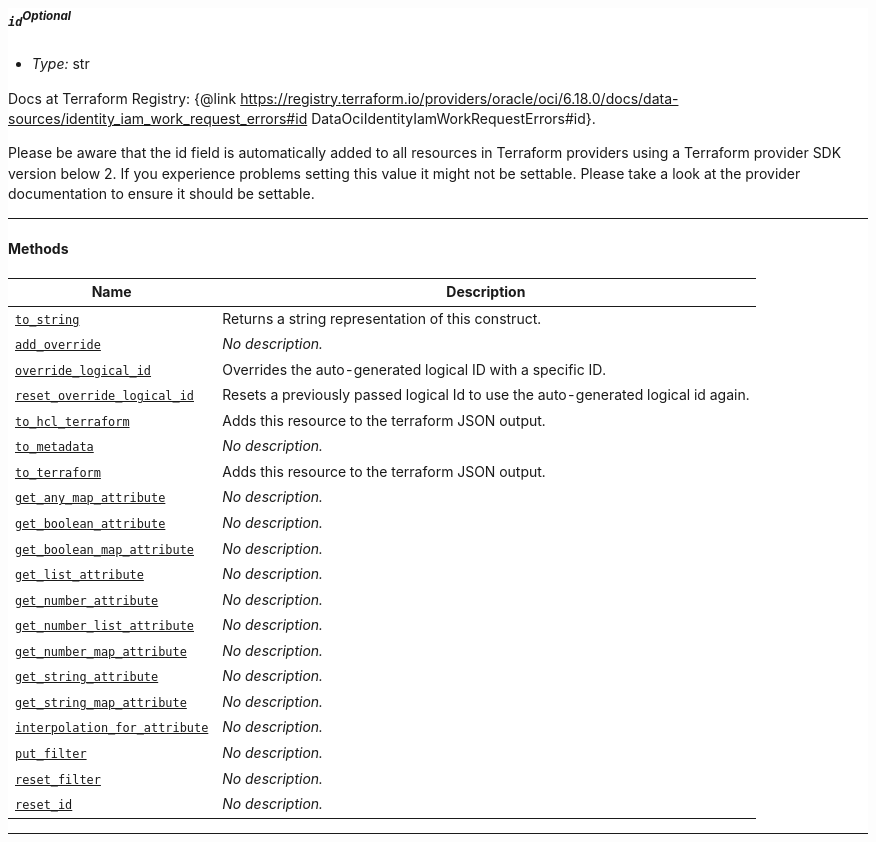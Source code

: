 
##### `id`<sup>Optional</sup> <a name="id" id="rhizo-co-terraform-provider-oci.dataOciIdentityIamWorkRequestErrors.DataOciIdentityIamWorkRequestErrors.Initializer.parameter.id"></a>

- *Type:* str

Docs at Terraform Registry: {@link https://registry.terraform.io/providers/oracle/oci/6.18.0/docs/data-sources/identity_iam_work_request_errors#id DataOciIdentityIamWorkRequestErrors#id}.

Please be aware that the id field is automatically added to all resources in Terraform providers using a Terraform provider SDK version below 2.
If you experience problems setting this value it might not be settable. Please take a look at the provider documentation to ensure it should be settable.

---

#### Methods <a name="Methods" id="Methods"></a>

| **Name** | **Description** |
| --- | --- |
| <code><a href="#rhizo-co-terraform-provider-oci.dataOciIdentityIamWorkRequestErrors.DataOciIdentityIamWorkRequestErrors.toString">to_string</a></code> | Returns a string representation of this construct. |
| <code><a href="#rhizo-co-terraform-provider-oci.dataOciIdentityIamWorkRequestErrors.DataOciIdentityIamWorkRequestErrors.addOverride">add_override</a></code> | *No description.* |
| <code><a href="#rhizo-co-terraform-provider-oci.dataOciIdentityIamWorkRequestErrors.DataOciIdentityIamWorkRequestErrors.overrideLogicalId">override_logical_id</a></code> | Overrides the auto-generated logical ID with a specific ID. |
| <code><a href="#rhizo-co-terraform-provider-oci.dataOciIdentityIamWorkRequestErrors.DataOciIdentityIamWorkRequestErrors.resetOverrideLogicalId">reset_override_logical_id</a></code> | Resets a previously passed logical Id to use the auto-generated logical id again. |
| <code><a href="#rhizo-co-terraform-provider-oci.dataOciIdentityIamWorkRequestErrors.DataOciIdentityIamWorkRequestErrors.toHclTerraform">to_hcl_terraform</a></code> | Adds this resource to the terraform JSON output. |
| <code><a href="#rhizo-co-terraform-provider-oci.dataOciIdentityIamWorkRequestErrors.DataOciIdentityIamWorkRequestErrors.toMetadata">to_metadata</a></code> | *No description.* |
| <code><a href="#rhizo-co-terraform-provider-oci.dataOciIdentityIamWorkRequestErrors.DataOciIdentityIamWorkRequestErrors.toTerraform">to_terraform</a></code> | Adds this resource to the terraform JSON output. |
| <code><a href="#rhizo-co-terraform-provider-oci.dataOciIdentityIamWorkRequestErrors.DataOciIdentityIamWorkRequestErrors.getAnyMapAttribute">get_any_map_attribute</a></code> | *No description.* |
| <code><a href="#rhizo-co-terraform-provider-oci.dataOciIdentityIamWorkRequestErrors.DataOciIdentityIamWorkRequestErrors.getBooleanAttribute">get_boolean_attribute</a></code> | *No description.* |
| <code><a href="#rhizo-co-terraform-provider-oci.dataOciIdentityIamWorkRequestErrors.DataOciIdentityIamWorkRequestErrors.getBooleanMapAttribute">get_boolean_map_attribute</a></code> | *No description.* |
| <code><a href="#rhizo-co-terraform-provider-oci.dataOciIdentityIamWorkRequestErrors.DataOciIdentityIamWorkRequestErrors.getListAttribute">get_list_attribute</a></code> | *No description.* |
| <code><a href="#rhizo-co-terraform-provider-oci.dataOciIdentityIamWorkRequestErrors.DataOciIdentityIamWorkRequestErrors.getNumberAttribute">get_number_attribute</a></code> | *No description.* |
| <code><a href="#rhizo-co-terraform-provider-oci.dataOciIdentityIamWorkRequestErrors.DataOciIdentityIamWorkRequestErrors.getNumberListAttribute">get_number_list_attribute</a></code> | *No description.* |
| <code><a href="#rhizo-co-terraform-provider-oci.dataOciIdentityIamWorkRequestErrors.DataOciIdentityIamWorkRequestErrors.getNumberMapAttribute">get_number_map_attribute</a></code> | *No description.* |
| <code><a href="#rhizo-co-terraform-provider-oci.dataOciIdentityIamWorkRequestErrors.DataOciIdentityIamWorkRequestErrors.getStringAttribute">get_string_attribute</a></code> | *No description.* |
| <code><a href="#rhizo-co-terraform-provider-oci.dataOciIdentityIamWorkRequestErrors.DataOciIdentityIamWorkRequestErrors.getStringMapAttribute">get_string_map_attribute</a></code> | *No description.* |
| <code><a href="#rhizo-co-terraform-provider-oci.dataOciIdentityIamWorkRequestErrors.DataOciIdentityIamWorkRequestErrors.interpolationForAttribute">interpolation_for_attribute</a></code> | *No description.* |
| <code><a href="#rhizo-co-terraform-provider-oci.dataOciIdentityIamWorkRequestErrors.DataOciIdentityIamWorkRequestErrors.putFilter">put_filter</a></code> | *No description.* |
| <code><a href="#rhizo-co-terraform-provider-oci.dataOciIdentityIamWorkRequestErrors.DataOciIdentityIamWorkRequestErrors.resetFilter">reset_filter</a></code> | *No description.* |
| <code><a href="#rhizo-co-terraform-provider-oci.dataOciIdentityIamWorkRequestErrors.DataOciIdentityIamWorkRequestErrors.resetId">reset_id</a></code> | *No description.* |

---
